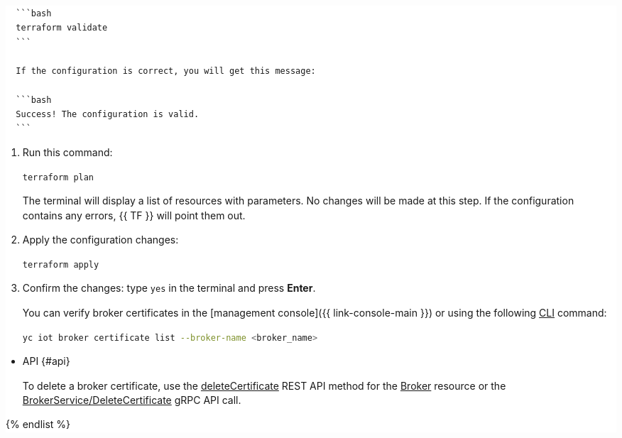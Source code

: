      ```bash
      terraform validate
      ```

      If the configuration is correct, you will get this message:

      ```bash
      Success! The configuration is valid.
      ```

   1. Run this command:

      ```bash
      terraform plan
      ```

      The terminal will display a list of resources with parameters. No changes will be made at this step. If the configuration contains any errors, {{ TF }} will point them out.
   1. Apply the configuration changes:

      ```bash
      terraform apply
      ```

   1. Confirm the changes: type `yes` in the terminal and press **Enter**.

      You can verify broker certificates in the [management console]({{ link-console-main }}) or using the following [CLI](../../../cli/quickstart.md) command:

      ```bash
      yc iot broker certificate list --broker-name <broker_name>
      ```

- API {#api}

   To delete a broker certificate, use the [deleteCertificate](../../broker/api-ref/Broker/deleteCertificate.md) REST API method for the [Broker](../../broker/api-ref/Broker/index.md) resource or the [BrokerService/DeleteCertificate](../../broker/api-ref/grpc/broker_service.md#DeleteCertificate) gRPC API call.

{% endlist %}